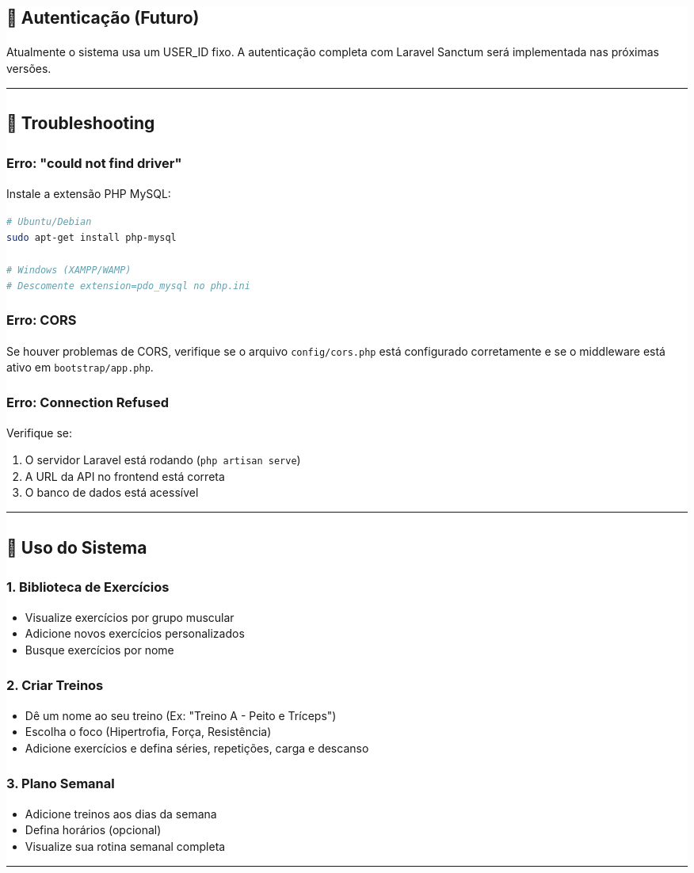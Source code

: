 
## 🔐 Autenticação (Futuro)

Atualmente o sistema usa um USER_ID fixo. A autenticação completa com Laravel Sanctum será implementada nas próximas versões.

---

## 🐛 Troubleshooting

### Erro: "could not find driver"

Instale a extensão PHP MySQL:

```bash
# Ubuntu/Debian
sudo apt-get install php-mysql

# Windows (XAMPP/WAMP)
# Descomente extension=pdo_mysql no php.ini
```

### Erro: CORS

Se houver problemas de CORS, verifique se o arquivo `config/cors.php` está configurado corretamente e se o middleware está ativo em `bootstrap/app.php`.

### Erro: Connection Refused

Verifique se:
1. O servidor Laravel está rodando (`php artisan serve`)
2. A URL da API no frontend está correta
3. O banco de dados está acessível

---

## 📱 Uso do Sistema

### 1. Biblioteca de Exercícios
- Visualize exercícios por grupo muscular
- Adicione novos exercícios personalizados
- Busque exercícios por nome

### 2. Criar Treinos
- Dê um nome ao seu treino (Ex: "Treino A - Peito e Tríceps")
- Escolha o foco (Hipertrofia, Força, Resistência)
- Adicione exercícios e defina séries, repetições, carga e descanso

### 3. Plano Semanal
- Adicione treinos aos dias da semana
- Defina horários (opcional)
- Visualize sua rotina semanal completa

---
